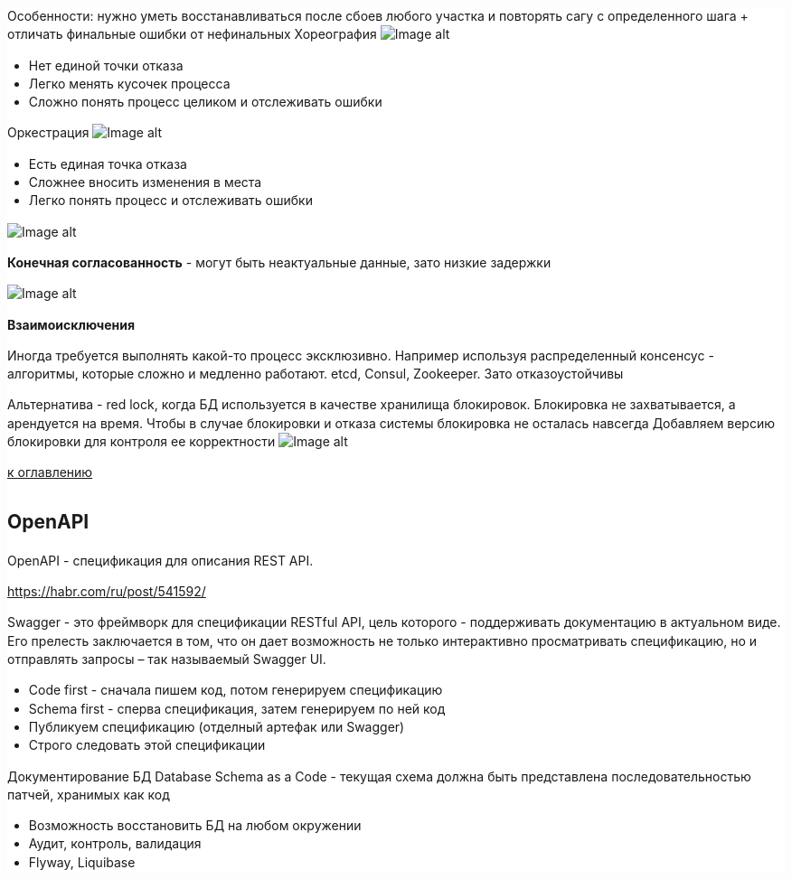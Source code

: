 Особенности: нужно уметь восстанавливаться после сбоев любого участка и повторять сагу с определенного шага + отличать финальные ошибки от нефинальных
Хореография
  ![Image alt](https://github.com/Shell26/Java-Developer/raw/master/img/OOP10.png)
  
  + Нет единой точки отказа
  + Легко менять кусочек процесса
  + Сложно понять процесс целиком и отслеживать ошибки
 
 Оркестрация
 ![Image alt](https://github.com/Shell26/Java-Developer/raw/master/img/OOP11.png)
 
 + Есть единая точка отказа
 + Сложнее вносить изменения в места
 + Легко понять процесс и отслеживать ошибки
 
 ![Image alt](https://github.com/Shell26/Java-Developer/raw/master/img/OOP12.png)
 
__Конечная согласованность__ - могут быть неактуальные данные, зато низкие задержки
 
  ![Image alt](https://github.com/Shell26/Java-Developer/raw/master/img/OOP13.png)
  
  __Взаимоисключения__
  
  Иногда требуется выполнять какой-то процесс эксклюзивно. Например используя распределенный консенсус - алгоритмы, которые сложно и медленно работают. etcd, Consul, Zookeeper. Зато отказоустойчивы
  
  Альтернатива - red lock, когда БД используется в качестве хранилища блокировок. Блокировка не захватывается, а арендуется на время. Чтобы в случае блокировки и отказа системы блокировка не осталась навсегда Добавляем версию блокировки для контроля ее корректности
  ![Image alt](https://github.com/Shell26/Java-Developer/raw/master/img/OOP14.png)

[к оглавлению](#ООП)

## OpenAPI
OpenAPI - спецификация для описания REST API.

https://habr.com/ru/post/541592/

Swagger - это фреймворк для спецификации RESTful API, цель которого - поддерживать документацию в актуальном виде. Его прелесть заключается в том, что он дает возможность не только интерактивно просматривать спецификацию, но и отправлять запросы – так называемый Swagger UI.

+ Code first - сначала пишем код, потом генерируем спецификацию
+ Schema first - сперва спецификация, затем генерируем по ней код
+ Публикуем спецификацию (отделный артефак или Swagger)
+ Строго следовать этой спецификации

Документирование БД
Database Schema as a Code - текущая схема должна быть представлена последовательностью патчей, хранимых как код

+ Возможность восстановить БД на любом окружении
+ Аудит, контроль, валидация
+ Flyway, Liquibase
